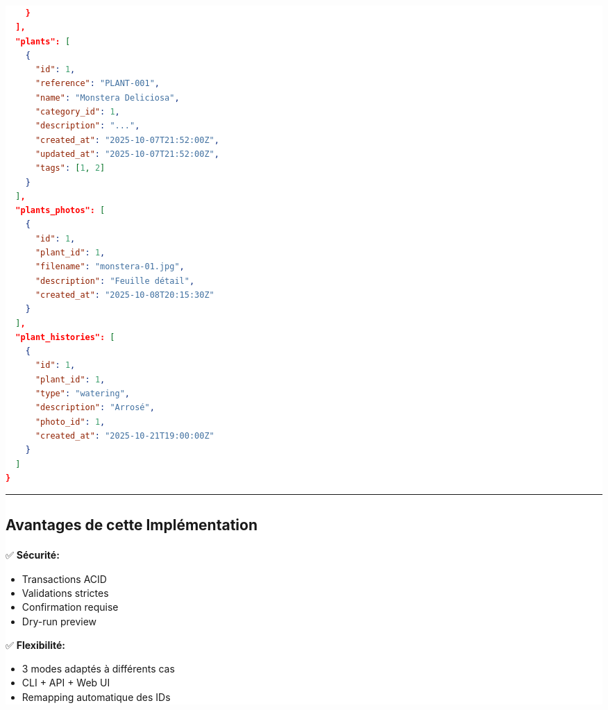 ```json
    }
  ],
  "plants": [
    {
      "id": 1,
      "reference": "PLANT-001",
      "name": "Monstera Deliciosa",
      "category_id": 1,
      "description": "...",
      "created_at": "2025-10-07T21:52:00Z",
      "updated_at": "2025-10-07T21:52:00Z",
      "tags": [1, 2]
    }
  ],
  "plants_photos": [
    {
      "id": 1,
      "plant_id": 1,
      "filename": "monstera-01.jpg",
      "description": "Feuille détail",
      "created_at": "2025-10-08T20:15:30Z"
    }
  ],
  "plant_histories": [
    {
      "id": 1,
      "plant_id": 1,
      "type": "watering",
      "description": "Arrosé",
      "photo_id": 1,
      "created_at": "2025-10-21T19:00:00Z"
    }
  ]
}
```

---

## Avantages de cette Implémentation

✅ **Sécurité:**
- Transactions ACID
- Validations strictes
- Confirmation requise
- Dry-run preview

✅ **Flexibilité:**
- 3 modes adaptés à différents cas
- CLI + API + Web UI
- Remapping automatique des IDs
